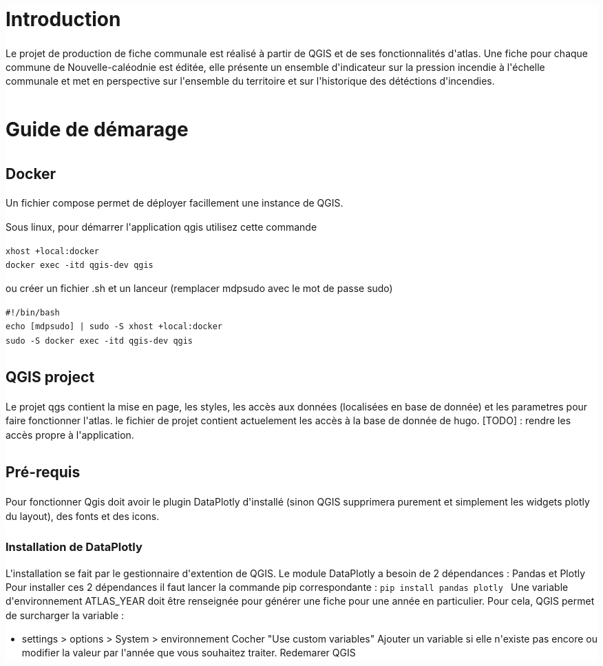 # Introduction 
Le projet de production de fiche communale est réalisé à partir de QGIS et de ses fonctionnalités d'atlas. Une fiche pour chaque commune de Nouvelle-caléodnie est éditée, elle présente un ensemble d'indicateur sur la pression incendie à l'échelle communale et met en perspective sur l'ensemble du territoire et sur l'historique des détéctions d'incendies. 

# Guide de démarage

## Docker
Un fichier compose permet de déployer facillement une instance de QGIS.


Sous linux, pour démarrer l'application qgis utilisez cette commande 

```
xhost +local:docker 
docker exec -itd qgis-dev qgis 
```
ou créer un fichier .sh et un lanceur (remplacer mdpsudo avec le mot de passe sudo)

```
#!/bin/bash
echo [mdpsudo] | sudo -S xhost +local:docker 
sudo -S docker exec -itd qgis-dev qgis 
``` 

## QGIS project

Le projet qgs contient la mise en page, les styles, les accès aux données (localisées en base de donnée) et les parametres pour faire fonctionner l'atlas.
le fichier de projet contient actuelement les accès à la base de donnée de hugo.  [TODO] : rendre les accès propre à l'application. 

## Pré-requis 

Pour fonctionner Qgis doit avoir le plugin DataPlotly d'installé (sinon QGIS supprimera purement et simplement les widgets plotly du layout), des fonts et des icons.


### Installation de DataPlotly 
L'installation se fait par le gestionnaire d'extention de QGIS.
Le module DataPlotly a besoin de 2 dépendances : Pandas et Plotly
Pour installer ces 2 dépendances il faut lancer la commande pip correspondante :
`
pip install pandas plotly 
`
Une variable d'environnement ATLAS_YEAR doit être renseignée pour générer une fiche pour une année en particulier. 
Pour cela, QGIS permet de surcharger la variable :
- settings > options > System > environnement
Cocher "Use custom variables"
Ajouter un variable si elle n'existe pas encore ou modifier la valeur par l'année que vous souhaitez traiter.
Redemarer QGIS
